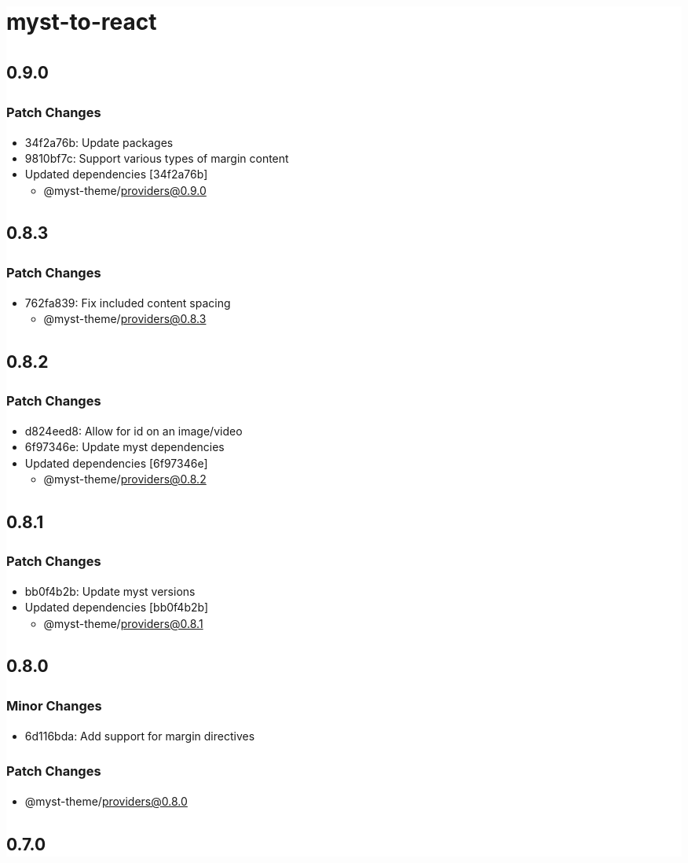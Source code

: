 # myst-to-react

## 0.9.0

### Patch Changes

- 34f2a76b: Update packages
- 9810bf7c: Support various types of margin content
- Updated dependencies [34f2a76b]
  - @myst-theme/providers@0.9.0

## 0.8.3

### Patch Changes

- 762fa839: Fix included content spacing
  - @myst-theme/providers@0.8.3

## 0.8.2

### Patch Changes

- d824eed8: Allow for id on an image/video
- 6f97346e: Update myst dependencies
- Updated dependencies [6f97346e]
  - @myst-theme/providers@0.8.2

## 0.8.1

### Patch Changes

- bb0f4b2b: Update myst versions
- Updated dependencies [bb0f4b2b]
  - @myst-theme/providers@0.8.1

## 0.8.0

### Minor Changes

- 6d116bda: Add support for margin directives

### Patch Changes

- @myst-theme/providers@0.8.0

## 0.7.0
